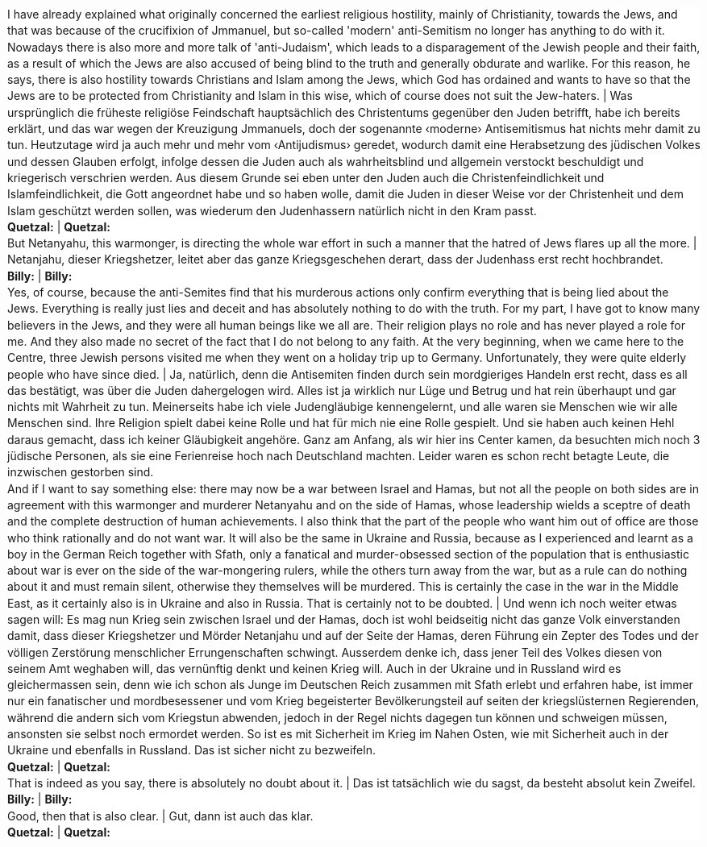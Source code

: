 I have already explained what originally concerned the earliest religious hostility, mainly of Christianity, towards the Jews, and that was because of the crucifixion of Jmmanuel, but so-called 'modern' anti-Semitism no longer has anything to do with it. Nowadays there is also more and more talk of 'anti-Judaism', which leads to a disparagement of the Jewish people and their faith, as a result of which the Jews are also accused of being blind to the truth and generally obdurate and warlike. For this reason, he says, there is also hostility towards Christians and Islam among the Jews, which God has ordained and wants to have so that the Jews are to be protected from Christianity and Islam in this wise, which of course does not suit the Jew-haters.  | Was ursprünglich die früheste religiöse Feindschaft hauptsächlich des Christentums gegenüber den Juden betrifft, habe ich bereits erklärt, und das war wegen der Kreuzigung Jmmanuels, doch der sogenannte ‹moderne› Antisemitismus hat nichts mehr damit zu tun. Heutzutage wird ja auch mehr und mehr vom ‹Antijudismus› geredet, wodurch damit eine Herabsetzung des jüdischen Volkes und dessen Glauben erfolgt, infolge dessen die Juden auch als wahrheitsblind und allgemein verstockt beschuldigt und kriegerisch verschrien werden. Aus diesem Grunde sei eben unter den Juden auch die Christenfeindlichkeit und Islamfeindlichkeit, die Gott angeordnet habe und so haben wolle, damit die Juden in dieser Weise vor der Christenheit und dem Islam geschützt werden sollen, was wiederum den Judenhassern natürlich nicht in den Kram passt.   
**Quetzal:** | **Quetzal:**  
But Netanyahu, this warmonger, is directing the whole war effort in such a manner that the hatred of Jews flares up all the more.  | Netanjahu, dieser Kriegshetzer, leitet aber das ganze Kriegsgeschehen derart, dass der Judenhass erst recht hochbrandet.   
**Billy:** | **Billy:**  
Yes, of course, because the anti-Semites find that his murderous actions only confirm everything that is being lied about the Jews. Everything is really just lies and deceit and has absolutely nothing to do with the truth. For my part, I have got to know many believers in the Jews, and they were all human beings like we all are. Their religion plays no role and has never played a role for me. And they also made no secret of the fact that I do not belong to any faith. At the very beginning, when we came here to the Centre, three Jewish persons visited me when they went on a holiday trip up to Germany. Unfortunately, they were quite elderly people who have since died.  | Ja, natürlich, denn die Antisemiten finden durch sein mordgieriges Handeln erst recht, dass es all das bestätigt, was über die Juden dahergelogen wird. Alles ist ja wirklich nur Lüge und Betrug und hat rein überhaupt und gar nichts mit Wahrheit zu tun. Meinerseits habe ich viele Judengläubige kennengelernt, und alle waren sie Menschen wie wir alle Menschen sind. Ihre Religion spielt dabei keine Rolle und hat für mich nie eine Rolle gespielt. Und sie haben auch keinen Hehl daraus gemacht, dass ich keiner Gläubigkeit angehöre. Ganz am Anfang, als wir hier ins Center kamen, da besuchten mich noch 3 jüdische Personen, als sie eine Ferienreise hoch nach Deutschland machten. Leider waren es schon recht betagte Leute, die inzwischen gestorben sind.   
And if I want to say something else: there may now be a war between Israel and Hamas, but not all the people on both sides are in agreement with this warmonger and murderer Netanyahu and on the side of Hamas, whose leadership wields a sceptre of death and the complete destruction of human achievements. I also think that the part of the people who want him out of office are those who think rationally and do not want war. It will also be the same in Ukraine and Russia, because as I experienced and learnt as a boy in the German Reich together with Sfath, only a fanatical and murder-obsessed section of the population that is enthusiastic about war is ever on the side of the war-mongering rulers, while the others turn away from the war, but as a rule can do nothing about it and must remain silent, otherwise they themselves will be murdered. This is certainly the case in the war in the Middle East, as it certainly also is in Ukraine and also in Russia. That is certainly not to be doubted.  | Und wenn ich noch weiter etwas sagen will: Es mag nun Krieg sein zwischen Israel und der Hamas, doch ist wohl beidseitig nicht das ganze Volk einverstanden damit, dass dieser Kriegshetzer und Mörder Netanjahu und auf der Seite der Hamas, deren Führung ein Zepter des Todes und der völligen Zerstörung menschlicher Errungenschaften schwingt. Ausserdem denke ich, dass jener Teil des Volkes diesen von seinem Amt weghaben will, das vernünftig denkt und keinen Krieg will. Auch in der Ukraine und in Russland wird es gleichermassen sein, denn wie ich schon als Junge im Deutschen Reich zusammen mit Sfath erlebt und erfahren habe, ist immer nur ein fanatischer und mordbesessener und vom Krieg begeisterter Bevölkerungsteil auf seiten der kriegslüsternen Regierenden, während die andern sich vom Kriegstun abwenden, jedoch in der Regel nichts dagegen tun können und schweigen müssen, ansonsten sie selbst noch ermordet werden. So ist es mit Sicherheit im Krieg im Nahen Osten, wie mit Sicherheit auch in der Ukraine und ebenfalls in Russland. Das ist sicher nicht zu bezweifeln.   
**Quetzal:** | **Quetzal:**  
That is indeed as you say, there is absolutely no doubt about it.  | Das ist tatsächlich wie du sagst, da besteht absolut kein Zweifel.   
**Billy:** | **Billy:**  
Good, then that is also clear.  | Gut, dann ist auch das klar.   
**Quetzal:** | **Quetzal:**  